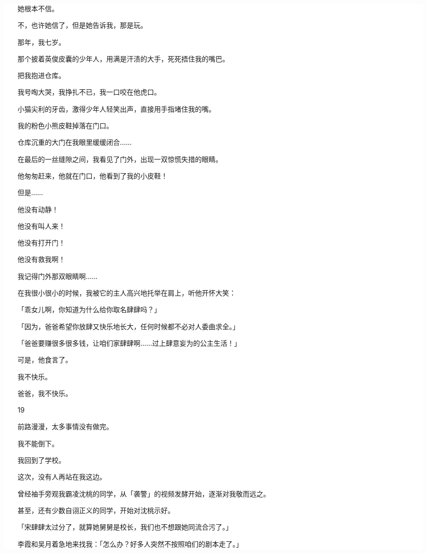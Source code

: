 &emsp;&emsp;她根本不信。  
  
&emsp;&emsp;不，也许她信了，但是她告诉我，那是玩。  
  
&emsp;&emsp;那年，我七岁。  
  
&emsp;&emsp;那个披着英俊皮囊的少年人，用满是汗渍的大手，死死捂住我的嘴巴。  
  
&emsp;&emsp;把我抱进仓库。  
  
&emsp;&emsp;我号啕大哭，我挣扎不已，我一口咬在他虎口。  
  
&emsp;&emsp;小猫尖利的牙齿，激得少年人轻笑出声，直接用手指堵住我的嘴。  
  
&emsp;&emsp;我的粉色小熊皮鞋掉落在门口。  
  
&emsp;&emsp;仓库沉重的大门在我眼里缓缓闭合……  
  
&emsp;&emsp;在最后的一丝缝隙之间，我看见了门外，出现一双惊慌失措的眼睛。  
  
&emsp;&emsp;他匆匆赶来，他就在门口，他看到了我的小皮鞋！  
  
&emsp;&emsp;但是……  
  
&emsp;&emsp;他没有动静！  
  
&emsp;&emsp;他没有叫人来！  
  
&emsp;&emsp;他没有打开门！  
  
&emsp;&emsp;他没有救我啊！  
  
&emsp;&emsp;我记得门外那双眼睛啊……  
  
&emsp;&emsp;在我很小很小的时候，我被它的主人高兴地托举在肩上，听他开怀大笑：  
  
&emsp;&emsp;「乖女儿啊，你知道为什么给你取名肆肆吗？」  
  
&emsp;&emsp;「因为，爸爸希望你放肆又快乐地长大，任何时候都不必对人委曲求全。」  
  
&emsp;&emsp;「爸爸要赚很多很多钱，让咱们家肆肆啊……过上肆意妄为的公主生活！」  
  
&emsp;&emsp;可是，他食言了。  
  
&emsp;&emsp;我不快乐。  
  
&emsp;&emsp;爸爸，我不快乐。  
  
&emsp;&emsp;19  
  
&emsp;&emsp;前路漫漫，太多事情没有做完。  
  
&emsp;&emsp;我不能倒下。  
  
&emsp;&emsp;我回到了学校。  
  
&emsp;&emsp;这次，没有人再站在我这边。  
  
&emsp;&emsp;曾经袖手旁观我霸凌沈桃的同学，从「袭警」的视频发酵开始，逐渐对我敬而远之。  
  
&emsp;&emsp;甚至，还有少数自诩正义的同学，开始对沈桃示好。  
  
&emsp;&emsp;「宋肆肆太过分了，就算她舅舅是校长，我们也不想跟她同流合污了。」  
  
&emsp;&emsp;李霞和吴月着急地来找我：「怎么办？好多人突然不按照咱们的剧本走了。」  
  